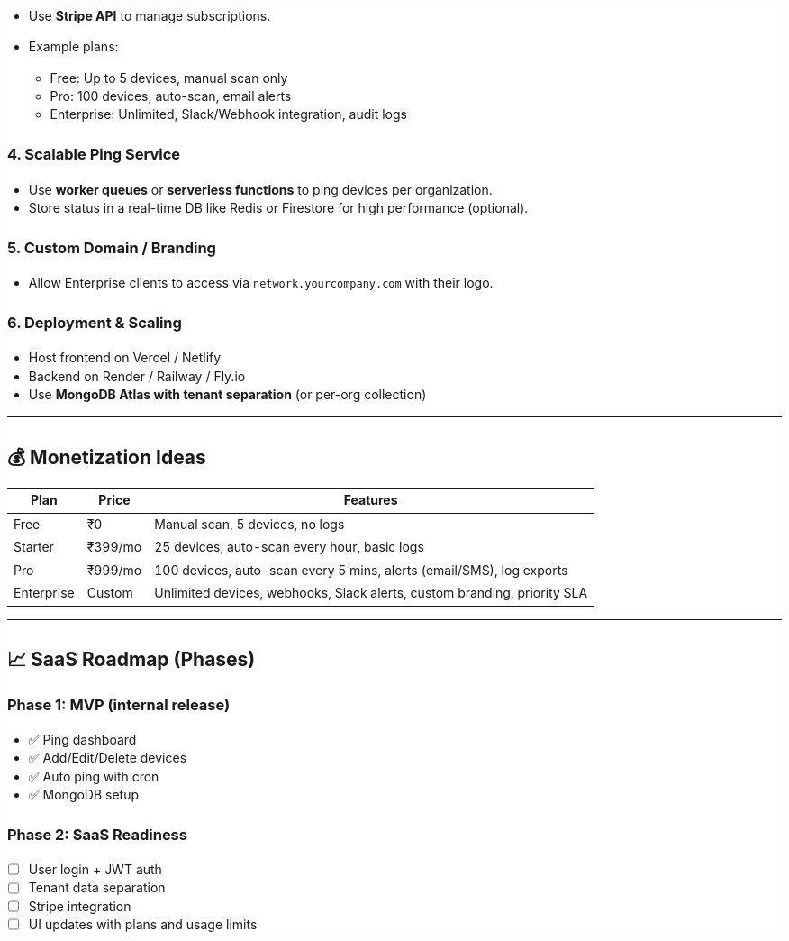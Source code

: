 * Use **Stripe API** to manage subscriptions.
* Example plans:

  * Free: Up to 5 devices, manual scan only
  * Pro: 100 devices, auto-scan, email alerts
  * Enterprise: Unlimited, Slack/Webhook integration, audit logs

### 4. **Scalable Ping Service**

* Use **worker queues** or **serverless functions** to ping devices per organization.
* Store status in a real-time DB like Redis or Firestore for high performance (optional).

### 5. **Custom Domain / Branding**

* Allow Enterprise clients to access via `network.yourcompany.com` with their logo.

### 6. **Deployment & Scaling**

* Host frontend on Vercel / Netlify
* Backend on Render / Railway / Fly.io
* Use **MongoDB Atlas with tenant separation** (or per-org collection)

---

## 💰 Monetization Ideas

| Plan       | Price   | Features                                                                 |
| ---------- | ------- | ------------------------------------------------------------------------ |
| Free       | ₹0      | Manual scan, 5 devices, no logs                                          |
| Starter    | ₹399/mo | 25 devices, auto-scan every hour, basic logs                             |
| Pro        | ₹999/mo | 100 devices, auto-scan every 5 mins, alerts (email/SMS), log exports     |
| Enterprise | Custom  | Unlimited devices, webhooks, Slack alerts, custom branding, priority SLA |

---

## 📈 SaaS Roadmap (Phases)

### Phase 1: MVP (internal release)

* ✅ Ping dashboard
* ✅ Add/Edit/Delete devices
* ✅ Auto ping with cron
* ✅ MongoDB setup

### Phase 2: SaaS Readiness

* [ ] User login + JWT auth
* [ ] Tenant data separation
* [ ] Stripe integration
* [ ] UI updates with plans and usage limits
